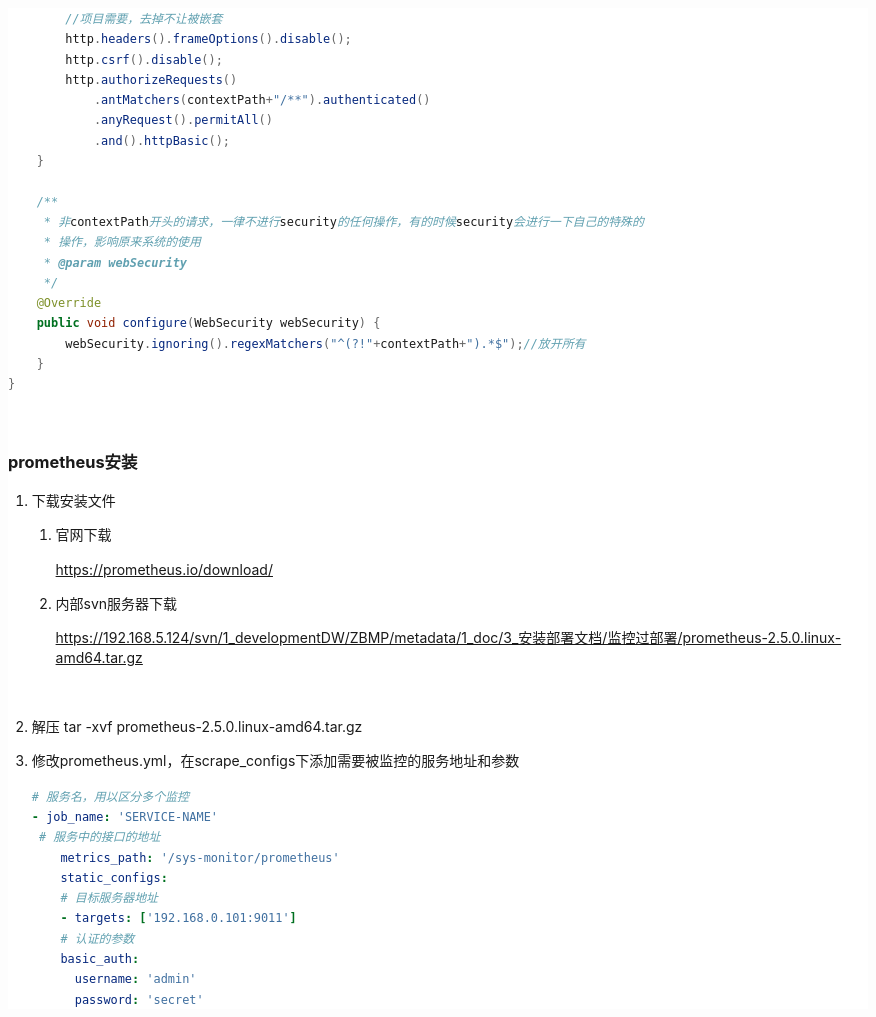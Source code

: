    ```java
           //项目需要，去掉不让被嵌套
           http.headers().frameOptions().disable();
           http.csrf().disable();
           http.authorizeRequests()
               .antMatchers(contextPath+"/**").authenticated()
               .anyRequest().permitAll()
               .and().httpBasic();
       }

       /**
        * 非contextPath开头的请求，一律不进行security的任何操作，有的时候security会进行一下自己的特殊的
        * 操作，影响原来系统的使用
        * @param webSecurity
        */
       @Override
       public void configure(WebSecurity webSecurity) {
           webSecurity.ignoring().regexMatchers("^(?!"+contextPath+").*$");//放开所有
       }
   }
   ```

   ​

### prometheus安装

1. 下载安装文件

   1. 官网下载

      https://prometheus.io/download/

   2. 内部svn服务器下载

      https://192.168.5.124/svn/1_developmentDW/ZBMP/metadata/1_doc/3_安装部署文档/监控过部署/prometheus-2.5.0.linux-amd64.tar.gz

   ​

2. 解压 tar -xvf prometheus-2.5.0.linux-amd64.tar.gz

3. 修改prometheus.yml，在scrape_configs下添加需要被监控的服务地址和参数

   ```yaml
   # 服务名，用以区分多个监控
   - job_name: 'SERVICE-NAME'
   	# 服务中的接口的地址
       metrics_path: '/sys-monitor/prometheus'
       static_configs:
       # 目标服务器地址
       - targets: ['192.168.0.101:9011']
       # 认证的参数
       basic_auth:
         username: 'admin'
         password: 'secret'
   ```
